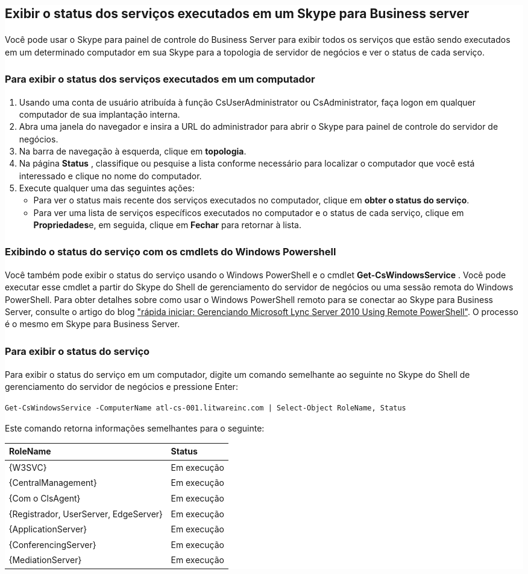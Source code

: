 ## <a name="view-the-status-of-services-running-on-a-skype-for-business-server"></a>Exibir o status dos serviços executados em um Skype para Business server
<a name="view-status"> </a>

Você pode usar o Skype para painel de controle do Business Server para exibir todos os serviços que estão sendo executados em um determinado computador em sua Skype para a topologia de servidor de negócios e ver o status de cada serviço.
  
### <a name="to-view-the-status-of-services-running-on-a-computer"></a>Para exibir o status dos serviços executados em um computador

1. Usando uma conta de usuário atribuída à função CsUserAdministrator ou CsAdministrator, faça logon em qualquer computador de sua implantação interna.
2. Abra uma janela do navegador e insira a URL do administrador para abrir o Skype para painel de controle do servidor de negócios. 
3. Na barra de navegação à esquerda, clique em **topologia**. 
4. Na página **Status** , classifique ou pesquise a lista conforme necessário para localizar o computador que você está interessado e clique no nome do computador.
5. Execute qualquer uma das seguintes ações:
   - Para ver o status mais recente dos serviços executados no computador, clique em **obter o status do serviço**.
   - Para ver uma lista de serviços específicos executados no computador e o status de cada serviço, clique em **Propriedades**e, em seguida, clique em **Fechar** para retornar à lista.
    
### <a name="viewing-service-status-with-windows-powershell-cmdlets"></a>Exibindo o status do serviço com os cmdlets do Windows Powershell

Você também pode exibir o status do serviço usando o Windows PowerShell e o cmdlet **Get-CsWindowsService** . Você pode executar esse cmdlet a partir do Skype do Shell de gerenciamento do servidor de negócios ou uma sessão remota do Windows PowerShell. Para obter detalhes sobre como usar o Windows PowerShell remoto para se conectar ao Skype para Business Server, consulte o artigo do blog ["rápida iniciar: Gerenciando Microsoft Lync Server 2010 Using Remote PowerShell"](https://go.microsoft.com/fwlink/p/?linkId=255876). O processo é o mesmo em Skype para Business Server.
  
### <a name="to-view-service-status"></a>Para exibir o status do serviço

Para exibir o status do serviço em um computador, digite um comando semelhante ao seguinte no Skype do Shell de gerenciamento do servidor de negócios e pressione Enter:
  
```
Get-CsWindowsService -ComputerName atl-cs-001.litwareinc.com | Select-Object RoleName, Status
```

Este comando retorna informações semelhantes para o seguinte:
  
|**RoleName**|**Status**|
|:-----|:-----|
|{W3SVC}  <br/> |Em execução  <br/> |
|{CentralManagement}  <br/> | Em execução <br/> |
|{Com o ClsAgent}  <br/> |Em execução  <br/> |
|{Registrador, UserServer, EdgeServer}  <br/> |Em execução  <br/> |
|{ApplicationServer}  <br/> |Em execução  <br/> |
|{ConferencingServer}  <br/> |Em execução  <br/> |
|{MediationServer}  <br/> |Em execução  <br/> |
   